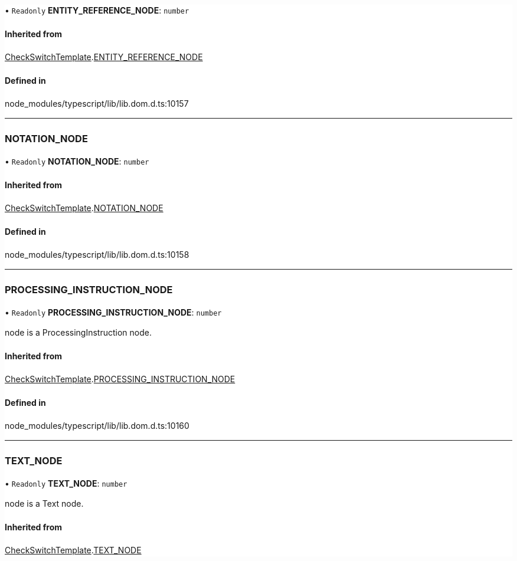 • `Readonly` **ENTITY\_REFERENCE\_NODE**: `number`

#### Inherited from

[CheckSwitchTemplate](components_checkSwitch_check_switch_template.CheckSwitchTemplate.md).[ENTITY_REFERENCE_NODE](components_checkSwitch_check_switch_template.CheckSwitchTemplate.md#entity_reference_node)

#### Defined in

node_modules/typescript/lib/lib.dom.d.ts:10157

___

### NOTATION\_NODE

• `Readonly` **NOTATION\_NODE**: `number`

#### Inherited from

[CheckSwitchTemplate](components_checkSwitch_check_switch_template.CheckSwitchTemplate.md).[NOTATION_NODE](components_checkSwitch_check_switch_template.CheckSwitchTemplate.md#notation_node)

#### Defined in

node_modules/typescript/lib/lib.dom.d.ts:10158

___

### PROCESSING\_INSTRUCTION\_NODE

• `Readonly` **PROCESSING\_INSTRUCTION\_NODE**: `number`

node is a ProcessingInstruction node.

#### Inherited from

[CheckSwitchTemplate](components_checkSwitch_check_switch_template.CheckSwitchTemplate.md).[PROCESSING_INSTRUCTION_NODE](components_checkSwitch_check_switch_template.CheckSwitchTemplate.md#processing_instruction_node)

#### Defined in

node_modules/typescript/lib/lib.dom.d.ts:10160

___

### TEXT\_NODE

• `Readonly` **TEXT\_NODE**: `number`

node is a Text node.

#### Inherited from

[CheckSwitchTemplate](components_checkSwitch_check_switch_template.CheckSwitchTemplate.md).[TEXT_NODE](components_checkSwitch_check_switch_template.CheckSwitchTemplate.md#text_node)
